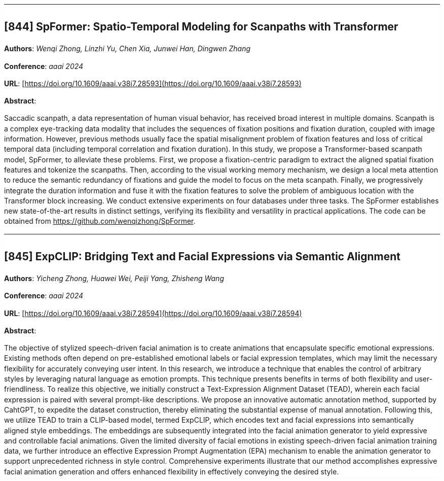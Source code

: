 ----

## [844] SpFormer: Spatio-Temporal Modeling for Scanpaths with Transformer

**Authors**: *Wenqi Zhong, Linzhi Yu, Chen Xia, Junwei Han, Dingwen Zhang*

**Conference**: *aaai 2024*

**URL**: [https://doi.org/10.1609/aaai.v38i7.28593](https://doi.org/10.1609/aaai.v38i7.28593)

**Abstract**:

Saccadic scanpath, a data representation of human visual behavior, has received broad interest in multiple domains. Scanpath is a complex eye-tracking data modality that includes the sequences of fixation positions and fixation duration, coupled with image information. However, previous methods usually face the spatial misalignment problem of fixation features and loss of critical temporal data (including temporal correlation and fixation duration). In this study, we propose a Transformer-based scanpath model, SpFormer, to alleviate these problems. First, we propose a fixation-centric paradigm to extract the aligned spatial fixation features and tokenize the scanpaths. Then, according to the visual working memory mechanism, we design a local meta attention to reduce the semantic redundancy of fixations and guide the model to focus on the meta scanpath. Finally, we progressively integrate the duration information and fuse it with the fixation features to solve the problem of ambiguous location with the Transformer block increasing. We conduct extensive experiments on four databases under three tasks. The SpFormer establishes new state-of-the-art results in distinct settings, verifying its flexibility and versatility in practical applications. The code can be obtained from https://github.com/wenqizhong/SpFormer.

----

## [845] ExpCLIP: Bridging Text and Facial Expressions via Semantic Alignment

**Authors**: *Yicheng Zhong, Huawei Wei, Peiji Yang, Zhisheng Wang*

**Conference**: *aaai 2024*

**URL**: [https://doi.org/10.1609/aaai.v38i7.28594](https://doi.org/10.1609/aaai.v38i7.28594)

**Abstract**:

The objective of stylized speech-driven facial animation is to create animations that encapsulate specific emotional expressions. Existing methods often depend on pre-established emotional labels or facial expression templates, which may limit the necessary flexibility for accurately conveying user intent.
In this research, we introduce a technique that enables the control of arbitrary styles by leveraging natural language as emotion prompts. This technique presents benefits in terms of both flexibility and user-friendliness.
To realize this objective, we initially construct a Text-Expression Alignment Dataset (TEAD), wherein each facial expression is paired with several prompt-like descriptions. We propose an innovative automatic annotation method, supported by CahtGPT, to expedite the dataset construction, thereby eliminating the substantial expense of manual annotation.
Following this, we utilize TEAD to train a CLIP-based model, termed ExpCLIP, which encodes text and facial expressions into semantically aligned style embeddings. The embeddings are subsequently integrated into the facial animation generator to yield expressive and controllable facial animations. Given the limited diversity of facial emotions in existing speech-driven facial animation training data, we further introduce an effective Expression Prompt Augmentation (EPA) mechanism to enable the animation generator to support unprecedented richness in style control.
Comprehensive experiments illustrate that our method accomplishes expressive facial animation generation and offers enhanced flexibility in effectively conveying the desired style.
